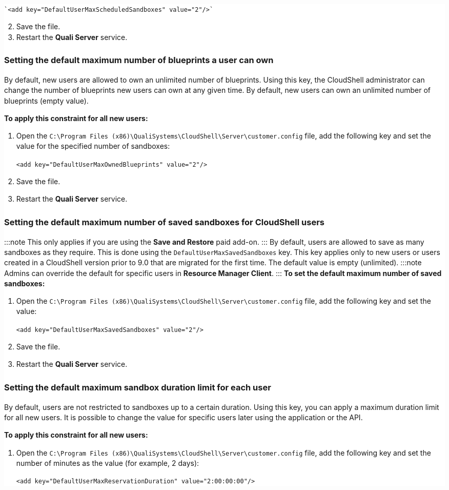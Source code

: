     `<add key="DefaultUserMaxScheduledSandboxes" value="2"/>`
    
2. Save the file.
3. Restart the **Quali Server** service.

### Setting the default maximum number of blueprints a user can own

By default, new users are allowed to own an unlimited number of blueprints. Using this key, the CloudShell administrator can change the number of blueprints new users can own at any given time. By default, new users can own an unlimited number of blueprints (empty value).

**To apply this constraint for all new users:**

1. Open the `C:\Program Files (x86)\QualiSystems\CloudShell\Server\customer.config` file, add the following key and set the value for the specified number of sandboxes:
    
    `<add key="DefaultUserMaxOwnedBlueprints" value="2"/>`
    
2. Save the file.
3. Restart the **Quali Server** service.

### Setting the default maximum number of saved sandboxes for CloudShell users
:::note
This only applies if you are using the **Save and Restore** paid add-on.
:::
By default, users are allowed to save as many sandboxes as they require. This is done using the `DefaultUserMaxSavedSandboxes` key. This key applies only to new users or users created in a CloudShell version prior to 9.0 that are migrated for the first time. The default value is empty (unlimited).
:::note
Admins can override the default for specific users in **Resource Manager Client**.
:::
**To set the default maximum number of saved sandboxes:**

1. Open the `C:\Program Files (x86)\QualiSystems\CloudShell\Server\customer.config` file, add the following key and set the value:
    
    `<add key="DefaultUserMaxSavedSandboxes" value="2"/>`
    
2. Save the file.
3. Restart the **Quali Server** service.

### Setting the default maximum sandbox duration limit for each user

By default, users are not restricted to sandboxes up to a certain duration. Using this key, you can apply a maximum duration limit for all new users. It is possible to change the value for specific users later using the application or the API.

**To apply this constraint for all new users:**

1. Open the `C:\Program Files (x86)\QualiSystems\CloudShell\Server\customer.config` file, add the following key and set the number of minutes as the value (for example, 2 days):
    
    `<add key="DefaultUserMaxReservationDuration" value="2:00:00:00"/>`
    